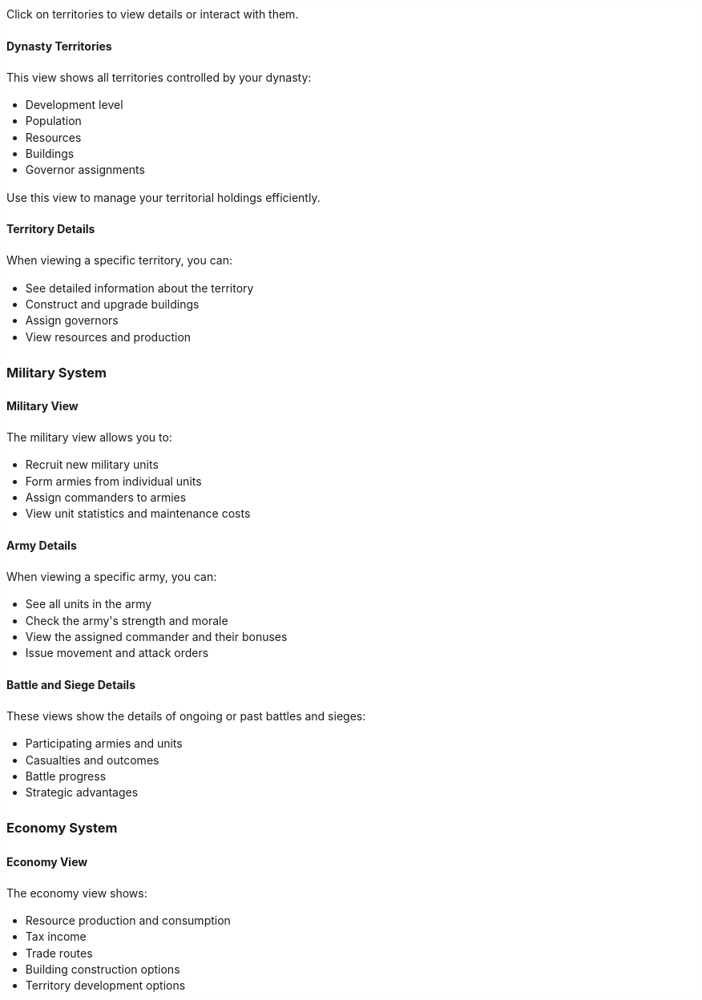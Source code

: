 Click on territories to view details or interact with them.

#### Dynasty Territories
This view shows all territories controlled by your dynasty:
- Development level
- Population
- Resources
- Buildings
- Governor assignments

Use this view to manage your territorial holdings efficiently.

#### Territory Details
When viewing a specific territory, you can:
- See detailed information about the territory
- Construct and upgrade buildings
- Assign governors
- View resources and production

### Military System

#### Military View
The military view allows you to:
- Recruit new military units
- Form armies from individual units
- Assign commanders to armies
- View unit statistics and maintenance costs

#### Army Details
When viewing a specific army, you can:
- See all units in the army
- Check the army's strength and morale
- View the assigned commander and their bonuses
- Issue movement and attack orders

#### Battle and Siege Details
These views show the details of ongoing or past battles and sieges:
- Participating armies and units
- Casualties and outcomes
- Battle progress
- Strategic advantages

### Economy System

#### Economy View
The economy view shows:
- Resource production and consumption
- Tax income
- Trade routes
- Building construction options
- Territory development options
